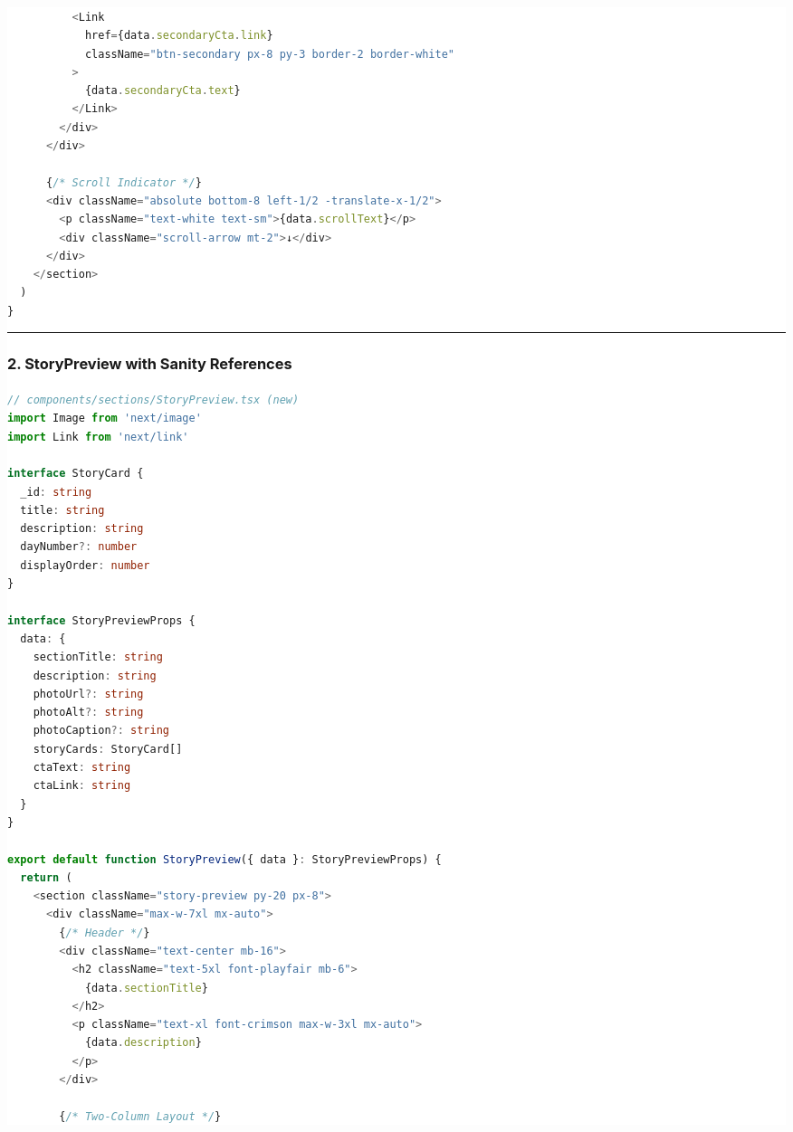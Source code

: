 ```typescript
          <Link
            href={data.secondaryCta.link}
            className="btn-secondary px-8 py-3 border-2 border-white"
          >
            {data.secondaryCta.text}
          </Link>
        </div>
      </div>

      {/* Scroll Indicator */}
      <div className="absolute bottom-8 left-1/2 -translate-x-1/2">
        <p className="text-white text-sm">{data.scrollText}</p>
        <div className="scroll-arrow mt-2">↓</div>
      </div>
    </section>
  )
}
```

---

### 2. StoryPreview with Sanity References

```typescript
// components/sections/StoryPreview.tsx (new)
import Image from 'next/image'
import Link from 'next/link'

interface StoryCard {
  _id: string
  title: string
  description: string
  dayNumber?: number
  displayOrder: number
}

interface StoryPreviewProps {
  data: {
    sectionTitle: string
    description: string
    photoUrl?: string
    photoAlt?: string
    photoCaption?: string
    storyCards: StoryCard[]
    ctaText: string
    ctaLink: string
  }
}

export default function StoryPreview({ data }: StoryPreviewProps) {
  return (
    <section className="story-preview py-20 px-8">
      <div className="max-w-7xl mx-auto">
        {/* Header */}
        <div className="text-center mb-16">
          <h2 className="text-5xl font-playfair mb-6">
            {data.sectionTitle}
          </h2>
          <p className="text-xl font-crimson max-w-3xl mx-auto">
            {data.description}
          </p>
        </div>

        {/* Two-Column Layout */}
```